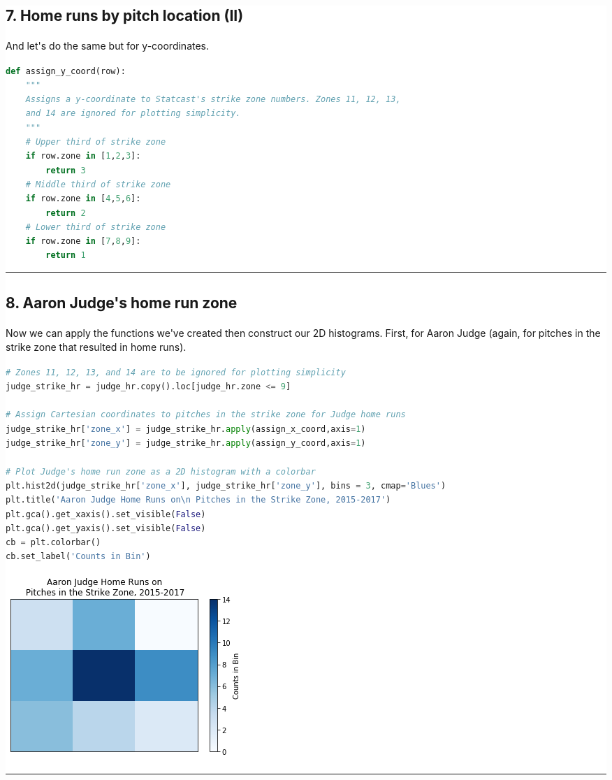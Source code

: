 ## 7. Home runs by pitch location (II)
<p>And let's do the same but for y-coordinates.</p>


```python
def assign_y_coord(row):
    """
    Assigns a y-coordinate to Statcast's strike zone numbers. Zones 11, 12, 13,
    and 14 are ignored for plotting simplicity.
    """
    # Upper third of strike zone
    if row.zone in [1,2,3]:
        return 3
    # Middle third of strike zone
    if row.zone in [4,5,6]:
        return 2
    # Lower third of strike zone
    if row.zone in [7,8,9]:
        return 1
```
---
## 8. Aaron Judge's home run zone
<p>Now we can apply the functions we've created then construct our 2D histograms. First, for Aaron Judge (again, for pitches in the strike zone that resulted in home runs).</p>


```python
# Zones 11, 12, 13, and 14 are to be ignored for plotting simplicity
judge_strike_hr = judge_hr.copy().loc[judge_hr.zone <= 9]

# Assign Cartesian coordinates to pitches in the strike zone for Judge home runs
judge_strike_hr['zone_x'] = judge_strike_hr.apply(assign_x_coord,axis=1)
judge_strike_hr['zone_y'] = judge_strike_hr.apply(assign_y_coord,axis=1)

# Plot Judge's home run zone as a 2D histogram with a colorbar
plt.hist2d(judge_strike_hr['zone_x'], judge_strike_hr['zone_y'], bins = 3, cmap='Blues')
plt.title('Aaron Judge Home Runs on\n Pitches in the Strike Zone, 2015-2017')
plt.gca().get_xaxis().set_visible(False)
plt.gca().get_yaxis().set_visible(False)
cb = plt.colorbar()
cb.set_label('Counts in Bin')
```


![png](/assets/img/baseball-analysis_files/baseball-analysis_15_0.png)

---